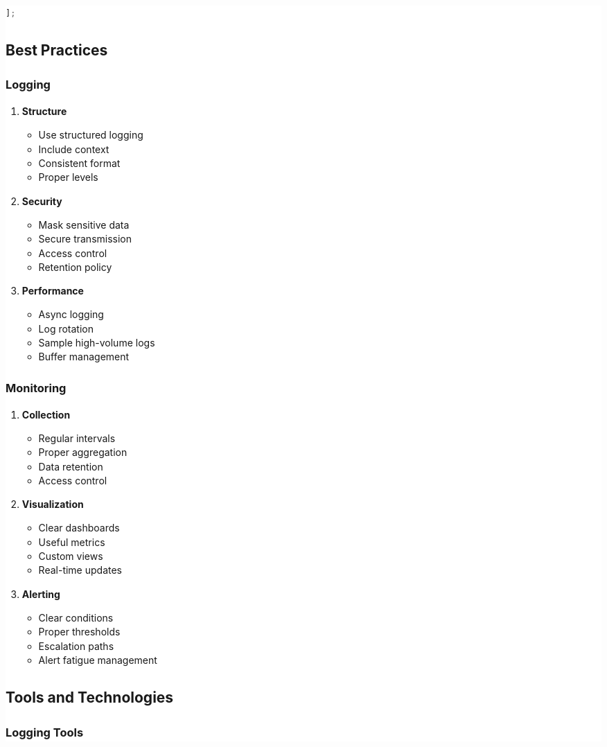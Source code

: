 ```typescript
];
```

## Best Practices

### Logging

1. **Structure**

   - Use structured logging
   - Include context
   - Consistent format
   - Proper levels

2. **Security**

   - Mask sensitive data
   - Secure transmission
   - Access control
   - Retention policy

3. **Performance**
   - Async logging
   - Log rotation
   - Sample high-volume logs
   - Buffer management

### Monitoring

1. **Collection**

   - Regular intervals
   - Proper aggregation
   - Data retention
   - Access control

2. **Visualization**

   - Clear dashboards
   - Useful metrics
   - Custom views
   - Real-time updates

3. **Alerting**
   - Clear conditions
   - Proper thresholds
   - Escalation paths
   - Alert fatigue management

## Tools and Technologies

### Logging Tools
